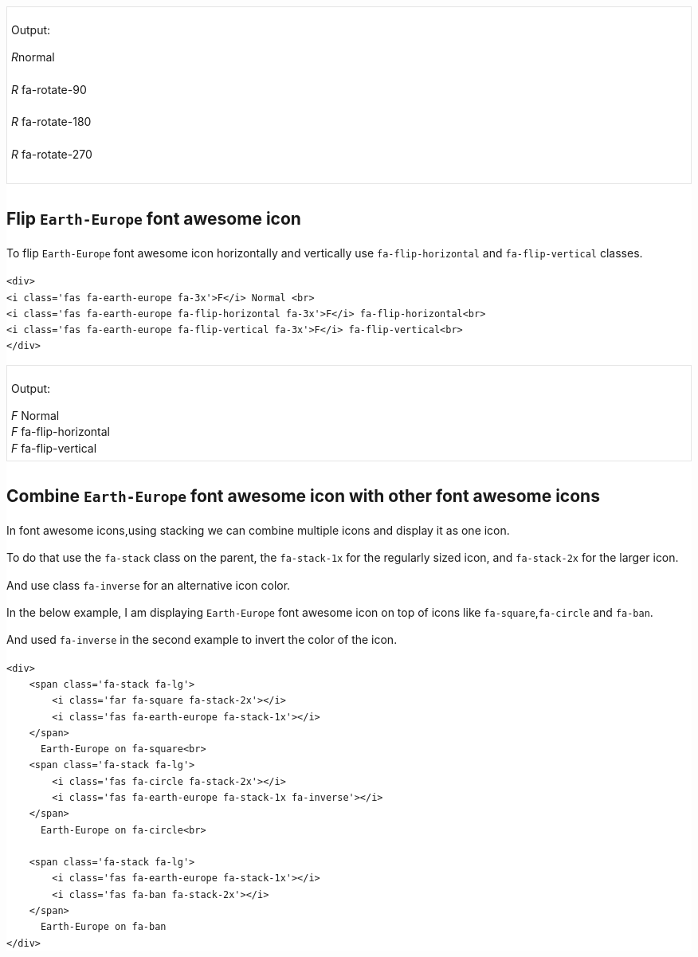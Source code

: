 <div style='border:1px solid rgba(0,0,0,.1);margin-bottom:10px;padding:5px;'>
<p>Output:</p>


<div>
<i class='fas fa-earth-europe fa-3x'>R</i>normal<br/><br/>
<i class='fas fa-earth-europe fa-rotate-90 fa-3x'>R</i> fa-rotate-90<br/><br/> 
<i class='fas fa-earth-europe fa-rotate-180  fa-3x'>R</i> fa-rotate-180<br/><br/> 
<i class='fas fa-earth-europe fa-rotate-270 fa-3x'>R</i> fa-rotate-270<br/><br/>
</div>
</div>

## Flip `Earth-Europe` font awesome icon
 To flip `Earth-Europe` font awesome icon horizontally and vertically use `fa-flip-horizontal` and `fa-flip-vertical` classes.

```
<div>
<i class='fas fa-earth-europe fa-3x'>F</i> Normal <br>
<i class='fas fa-earth-europe fa-flip-horizontal fa-3x'>F</i> fa-flip-horizontal<br>
<i class='fas fa-earth-europe fa-flip-vertical fa-3x'>F</i> fa-flip-vertical<br>
</div>
```

<div style='border:1px solid rgba(0,0,0,.1);margin-bottom:10px;padding:5px;'>
<p>Output:</p>


<div>
<i class='fas fa-earth-europe fa-3x'>F</i> Normal <br>
<i class='fas fa-earth-europe fa-flip-horizontal fa-3x'>F</i> fa-flip-horizontal<br>
<i class='fas fa-earth-europe fa-flip-vertical fa-3x'>F</i> fa-flip-vertical<br>
</div>
</div>

## Combine `Earth-Europe` font awesome icon with other font awesome icons

In font awesome icons,using stacking we can combine multiple icons and display it as one icon.

To do that use the `fa-stack` class on the parent, the `fa-stack-1x` for the regularly sized icon, and `fa-stack-2x` for the larger icon.

And use class `fa-inverse` for an alternative icon color. 

In the below example, I am displaying `Earth-Europe` font awesome icon on top of icons like `fa-square`,`fa-circle` and `fa-ban`.

And used `fa-inverse` in the second example to invert the color of the icon.
```
<div>
    <span class='fa-stack fa-lg'>
        <i class='far fa-square fa-stack-2x'></i>
        <i class='fas fa-earth-europe fa-stack-1x'></i>
    </span>
      Earth-Europe on fa-square<br>
    <span class='fa-stack fa-lg'>
        <i class='fas fa-circle fa-stack-2x'></i>
        <i class='fas fa-earth-europe fa-stack-1x fa-inverse'></i>
    </span>
      Earth-Europe on fa-circle<br>

    <span class='fa-stack fa-lg'>
        <i class='fas fa-earth-europe fa-stack-1x'></i>
        <i class='fas fa-ban fa-stack-2x'></i>
    </span>
      Earth-Europe on fa-ban
</div>
```